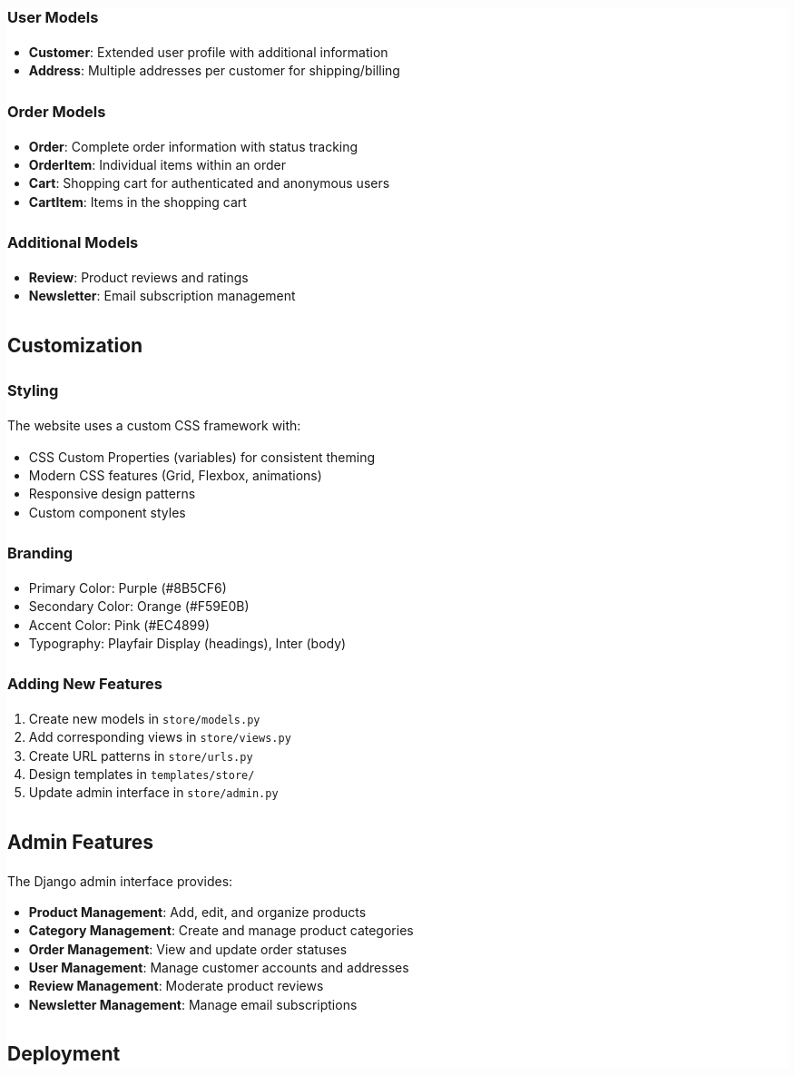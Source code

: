 ### User Models
- **Customer**: Extended user profile with additional information
- **Address**: Multiple addresses per customer for shipping/billing

### Order Models
- **Order**: Complete order information with status tracking
- **OrderItem**: Individual items within an order
- **Cart**: Shopping cart for authenticated and anonymous users
- **CartItem**: Items in the shopping cart

### Additional Models
- **Review**: Product reviews and ratings
- **Newsletter**: Email subscription management

## Customization

### Styling
The website uses a custom CSS framework with:
- CSS Custom Properties (variables) for consistent theming
- Modern CSS features (Grid, Flexbox, animations)
- Responsive design patterns
- Custom component styles

### Branding
- Primary Color: Purple (#8B5CF6)
- Secondary Color: Orange (#F59E0B)
- Accent Color: Pink (#EC4899)
- Typography: Playfair Display (headings), Inter (body)

### Adding New Features
1. Create new models in `store/models.py`
2. Add corresponding views in `store/views.py`
3. Create URL patterns in `store/urls.py`
4. Design templates in `templates/store/`
5. Update admin interface in `store/admin.py`

## Admin Features

The Django admin interface provides:
- **Product Management**: Add, edit, and organize products
- **Category Management**: Create and manage product categories
- **Order Management**: View and update order statuses
- **User Management**: Manage customer accounts and addresses
- **Review Management**: Moderate product reviews
- **Newsletter Management**: Manage email subscriptions

## Deployment
